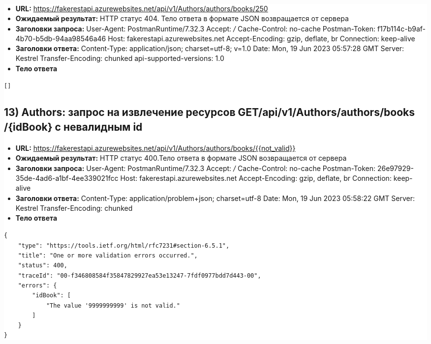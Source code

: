 - **URL:** https://fakerestapi.azurewebsites.net/api/v1/Authors/authors/books/250
- **Ожидаемый результат:** НТТР статус 404. Тело ответа в формате JSON возвращается от сервера
- **Заголовки запроса:** 
User-Agent: PostmanRuntime/7.32.3
Accept: */*
Cache-Control: no-cache
Postman-Token: f17b114c-b9af-4b70-b5db-94aa98546a46
Host: fakerestapi.azurewebsites.net
Accept-Encoding: gzip, deflate, br
Connection: keep-alive
- **Заголовки ответа:**
Content-Type: application/json; charset=utf-8; v=1.0
Date: Mon, 19 Jun 2023 05:57:28 GMT
Server: Kestrel
Transfer-Encoding: chunked
api-supported-versions: 1.0
- **Тело ответа** 
```
[]
```

## 13) Authors: запрос на извлечение ресурсов GET ​/api​/v1​/Authors​/authors​/books​/{idBook} с невалидным id

- **URL:** https://fakerestapi.azurewebsites.net/api/v1/Authors/authors/books/{{not_valid}}
- **Ожидаемый результат:** НТТР статус 400.Тело ответа в формате JSON возвращается от сервера
- **Заголовки запроса:** 
User-Agent: PostmanRuntime/7.32.3 
Accept: */*
Cache-Control: no-cache
Postman-Token: 26e97929-35de-4ad6-a1bf-4ee339021fcc
Host: fakerestapi.azurewebsites.net
Accept-Encoding: gzip, deflate, br
Connection: keep-alive
- **Заголовки ответа:**
Content-Type: application/problem+json; charset=utf-8
Date: Mon, 19 Jun 2023 05:58:22 GMT
Server: Kestrel
Transfer-Encoding: chunked
- **Тело ответа** 
```
{
    "type": "https://tools.ietf.org/html/rfc7231#section-6.5.1",
    "title": "One or more validation errors occurred.",
    "status": 400,
    "traceId": "00-f346808584f35847829927ea53e13247-7fdf0977bdd7d443-00",
    "errors": {
        "idBook": [
            "The value '9999999999' is not valid."
        ]
    }
}
```
